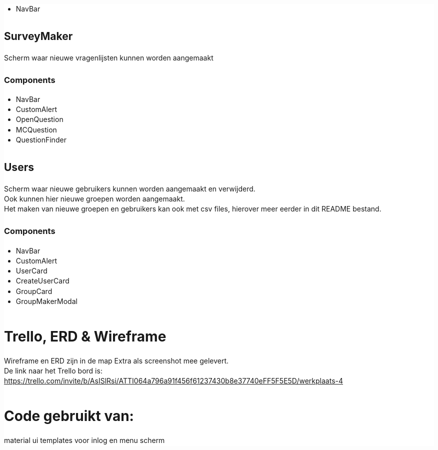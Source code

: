 - NavBar

## SurveyMaker

Scherm waar nieuwe vragenlijsten kunnen worden aangemaakt

### Components

- NavBar
- CustomAlert
- OpenQuestion
- MCQuestion
- QuestionFinder

## Users

Scherm waar nieuwe gebruikers kunnen worden aangemaakt en verwijderd.  
Ook kunnen hier nieuwe groepen worden aangemaakt.  
Het maken van nieuwe groepen en gebruikers kan ook met csv files, hierover meer eerder in dit README bestand.

### Components

- NavBar
- CustomAlert
- UserCard
- CreateUserCard
- GroupCard
- GroupMakerModal


# Trello, ERD & Wireframe
Wireframe en ERD zijn in de map Extra als screenshot mee gelevert.  
De link naar het Trello bord is:  
https://trello.com/invite/b/AsISlRsi/ATTI064a796a91f456f61237430b8e37740eFF5F5E5D/werkplaats-4
# Code gebruikt van:

material ui templates voor inlog en menu scherm
